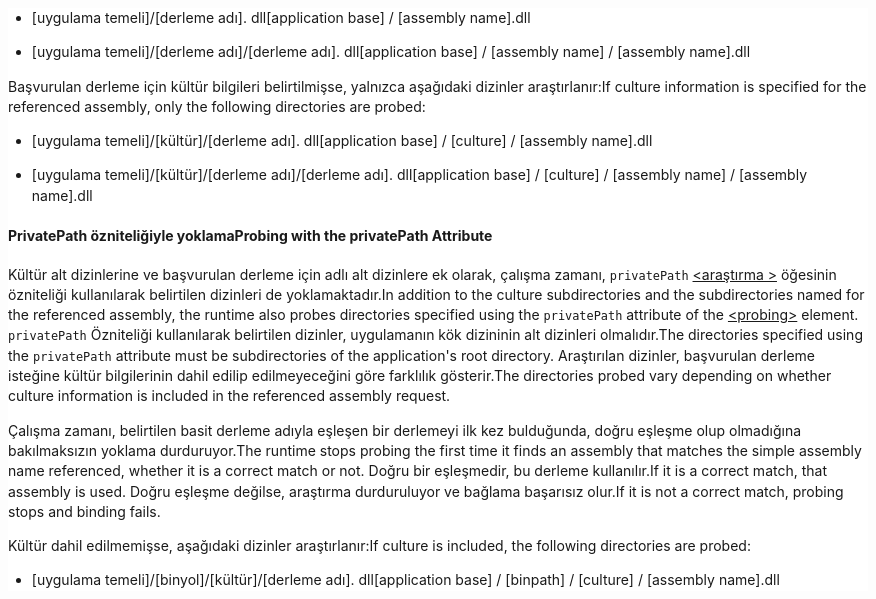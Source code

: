 - <span data-ttu-id="09c4f-238">[uygulama temeli]/[derleme adı]. dll</span><span class="sxs-lookup"><span data-stu-id="09c4f-238">[application base] / [assembly name].dll</span></span>

- <span data-ttu-id="09c4f-239">[uygulama temeli]/[derleme adı]/[derleme adı]. dll</span><span class="sxs-lookup"><span data-stu-id="09c4f-239">[application base] / [assembly name] / [assembly name].dll</span></span>

<span data-ttu-id="09c4f-240">Başvurulan derleme için kültür bilgileri belirtilmişse, yalnızca aşağıdaki dizinler araştırlanır:</span><span class="sxs-lookup"><span data-stu-id="09c4f-240">If culture information is specified for the referenced assembly, only the following directories are probed:</span></span>

- <span data-ttu-id="09c4f-241">[uygulama temeli]/[kültür]/[derleme adı]. dll</span><span class="sxs-lookup"><span data-stu-id="09c4f-241">[application base] / [culture] / [assembly name].dll</span></span>

- <span data-ttu-id="09c4f-242">[uygulama temeli]/[kültür]/[derleme adı]/[derleme adı]. dll</span><span class="sxs-lookup"><span data-stu-id="09c4f-242">[application base] / [culture] / [assembly name] / [assembly name].dll</span></span>

#### <a name="probing-with-the-privatepath-attribute"></a><span data-ttu-id="09c4f-243">PrivatePath özniteliğiyle yoklama</span><span class="sxs-lookup"><span data-stu-id="09c4f-243">Probing with the privatePath Attribute</span></span>

<span data-ttu-id="09c4f-244">Kültür alt dizinlerine ve başvurulan derleme için adlı alt dizinlere ek olarak, çalışma zamanı, `privatePath` [ \<araştırma >](../../../docs/framework/configure-apps/file-schema/runtime/probing-element.md) öğesinin özniteliği kullanılarak belirtilen dizinleri de yoklamaktadır.</span><span class="sxs-lookup"><span data-stu-id="09c4f-244">In addition to the culture subdirectories and the subdirectories named for the referenced assembly, the runtime also probes directories specified using the `privatePath` attribute of the [\<probing>](../../../docs/framework/configure-apps/file-schema/runtime/probing-element.md) element.</span></span> <span data-ttu-id="09c4f-245">`privatePath` Özniteliği kullanılarak belirtilen dizinler, uygulamanın kök dizininin alt dizinleri olmalıdır.</span><span class="sxs-lookup"><span data-stu-id="09c4f-245">The directories specified using the `privatePath` attribute must be subdirectories of the application's root directory.</span></span> <span data-ttu-id="09c4f-246">Araştırılan dizinler, başvurulan derleme isteğine kültür bilgilerinin dahil edilip edilmeyeceğini göre farklılık gösterir.</span><span class="sxs-lookup"><span data-stu-id="09c4f-246">The directories probed vary depending on whether culture information is included in the referenced assembly request.</span></span>

<span data-ttu-id="09c4f-247">Çalışma zamanı, belirtilen basit derleme adıyla eşleşen bir derlemeyi ilk kez bulduğunda, doğru eşleşme olup olmadığına bakılmaksızın yoklama durduruyor.</span><span class="sxs-lookup"><span data-stu-id="09c4f-247">The runtime stops probing the first time it finds an assembly that matches the simple assembly name referenced, whether it is a correct match or not.</span></span> <span data-ttu-id="09c4f-248">Doğru bir eşleşmedir, bu derleme kullanılır.</span><span class="sxs-lookup"><span data-stu-id="09c4f-248">If it is a correct match, that assembly is used.</span></span> <span data-ttu-id="09c4f-249">Doğru eşleşme değilse, araştırma durduruluyor ve bağlama başarısız olur.</span><span class="sxs-lookup"><span data-stu-id="09c4f-249">If it is not a correct match, probing stops and binding fails.</span></span>

<span data-ttu-id="09c4f-250">Kültür dahil edilmemişse, aşağıdaki dizinler araştırlanır:</span><span class="sxs-lookup"><span data-stu-id="09c4f-250">If culture is included, the following directories are probed:</span></span>

- <span data-ttu-id="09c4f-251">[uygulama temeli]/[binyol]/[kültür]/[derleme adı]. dll</span><span class="sxs-lookup"><span data-stu-id="09c4f-251">[application base] / [binpath] / [culture] / [assembly name].dll</span></span>

